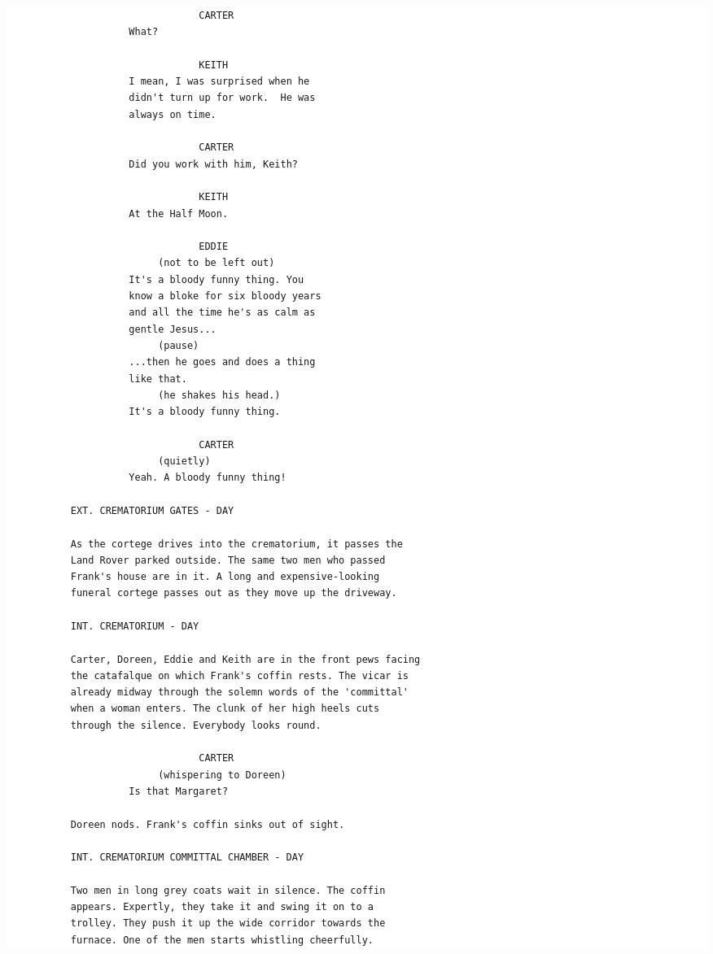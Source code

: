                                      CARTER
                         What?  

                                     KEITH
                         I mean, I was surprised when he 
                         didn't turn up for work.  He was 
                         always on time.

                                     CARTER
                         Did you work with him, Keith?  

                                     KEITH
                         At the Half Moon.

                                     EDDIE
                              (not to be left out)
                         It's a bloody funny thing. You 
                         know a bloke for six bloody years 
                         and all the time he's as calm as 
                         gentle Jesus...
                              (pause)
                         ...then he goes and does a thing 
                         like that.
                              (he shakes his head.)
                         It's a bloody funny thing.

                                     CARTER
                              (quietly)
                         Yeah. A bloody funny thing!

               EXT. CREMATORIUM GATES - DAY

               As the cortege drives into the crematorium, it passes the 
               Land Rover parked outside. The same two men who passed 
               Frank's house are in it. A long and expensive-looking 
               funeral cortege passes out as they move up the driveway.

               INT. CREMATORIUM - DAY

               Carter, Doreen, Eddie and Keith are in the front pews facing 
               the catafalque on which Frank's coffin rests. The vicar is 
               already midway through the solemn words of the 'committal' 
               when a woman enters. The clunk of her high heels cuts 
               through the silence. Everybody looks round.

                                     CARTER
                              (whispering to Doreen)
                         Is that Margaret?  

               Doreen nods. Frank's coffin sinks out of sight.

               INT. CREMATORIUM COMMITTAL CHAMBER - DAY

               Two men in long grey coats wait in silence. The coffin 
               appears. Expertly, they take it and swing it on to a 
               trolley. They push it up the wide corridor towards the 
               furnace. One of the men starts whistling cheerfully.
